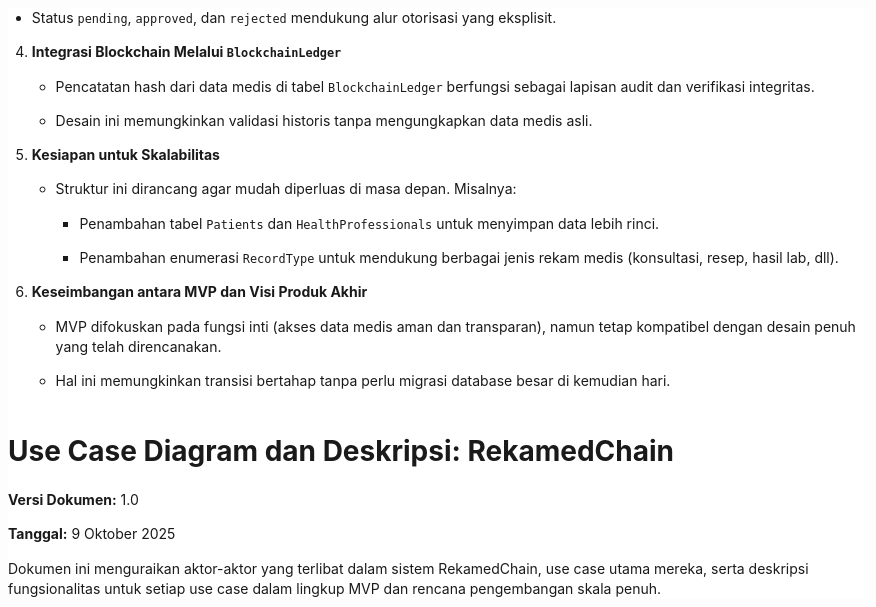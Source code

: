    - Status `pending`, `approved`, dan `rejected` mendukung alur otorisasi yang eksplisit.





4. **Integrasi Blockchain Melalui `BlockchainLedger`**


   - Pencatatan hash dari data medis di tabel `BlockchainLedger` berfungsi sebagai lapisan audit dan verifikasi integritas.  


   - Desain ini memungkinkan validasi historis tanpa mengungkapkan data medis asli.





5. **Kesiapan untuk Skalabilitas**


   - Struktur ini dirancang agar mudah diperluas di masa depan. Misalnya:


     - Penambahan tabel `Patients` dan `HealthProfessionals` untuk menyimpan data lebih rinci.


     - Penambahan enumerasi `RecordType` untuk mendukung berbagai jenis rekam medis (konsultasi, resep, hasil lab, dll).





6. **Keseimbangan antara MVP dan Visi Produk Akhir**


   - MVP difokuskan pada fungsi inti (akses data medis aman dan transparan), namun tetap kompatibel dengan desain penuh yang telah direncanakan.


   - Hal ini memungkinkan transisi bertahap tanpa perlu migrasi database besar di kemudian hari.


# Use Case Diagram dan Deskripsi: RekamedChain





**Versi Dokumen:** 1.0  


**Tanggal:** 9 Oktober 2025  





Dokumen ini menguraikan aktor-aktor yang terlibat dalam sistem RekamedChain, use case utama mereka, serta deskripsi fungsionalitas untuk setiap use case dalam lingkup MVP dan rencana pengembangan skala penuh.









